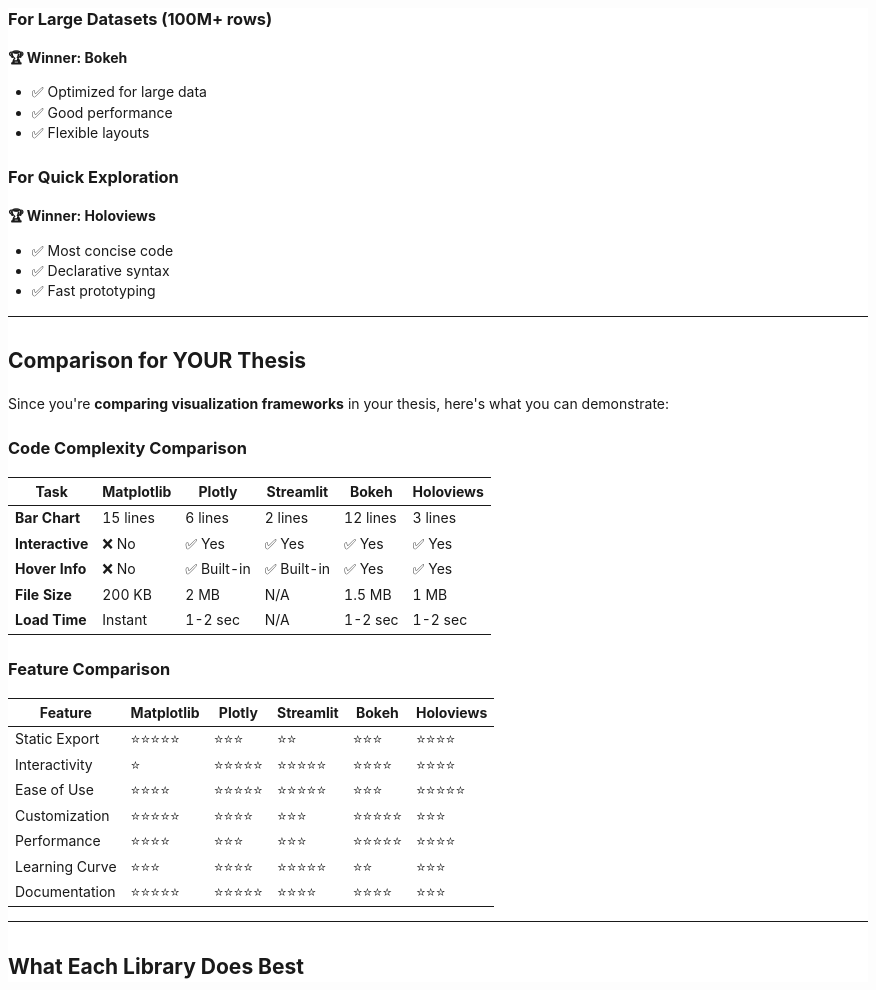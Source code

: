 ### For Large Datasets (100M+ rows)
**🏆 Winner: Bokeh**
- ✅ Optimized for large data
- ✅ Good performance
- ✅ Flexible layouts

### For Quick Exploration
**🏆 Winner: Holoviews**
- ✅ Most concise code
- ✅ Declarative syntax
- ✅ Fast prototyping

---

## Comparison for YOUR Thesis

Since you're **comparing visualization frameworks** in your thesis, here's what you can demonstrate:

### Code Complexity Comparison
| Task | Matplotlib | Plotly | Streamlit | Bokeh | Holoviews |
|------|-----------|--------|-----------|-------|-----------|
| **Bar Chart** | 15 lines | 6 lines | 2 lines | 12 lines | 3 lines |
| **Interactive** | ❌ No | ✅ Yes | ✅ Yes | ✅ Yes | ✅ Yes |
| **Hover Info** | ❌ No | ✅ Built-in | ✅ Built-in | ✅ Yes | ✅ Yes |
| **File Size** | 200 KB | 2 MB | N/A | 1.5 MB | 1 MB |
| **Load Time** | Instant | 1-2 sec | N/A | 1-2 sec | 1-2 sec |

### Feature Comparison
| Feature | Matplotlib | Plotly | Streamlit | Bokeh | Holoviews |
|---------|-----------|--------|-----------|-------|-----------|
| Static Export | ⭐⭐⭐⭐⭐ | ⭐⭐⭐ | ⭐⭐ | ⭐⭐⭐ | ⭐⭐⭐⭐ |
| Interactivity | ⭐ | ⭐⭐⭐⭐⭐ | ⭐⭐⭐⭐⭐ | ⭐⭐⭐⭐ | ⭐⭐⭐⭐ |
| Ease of Use | ⭐⭐⭐⭐ | ⭐⭐⭐⭐⭐ | ⭐⭐⭐⭐⭐ | ⭐⭐⭐ | ⭐⭐⭐⭐⭐ |
| Customization | ⭐⭐⭐⭐⭐ | ⭐⭐⭐⭐ | ⭐⭐⭐ | ⭐⭐⭐⭐⭐ | ⭐⭐⭐ |
| Performance | ⭐⭐⭐⭐ | ⭐⭐⭐ | ⭐⭐⭐ | ⭐⭐⭐⭐⭐ | ⭐⭐⭐⭐ |
| Learning Curve | ⭐⭐⭐ | ⭐⭐⭐⭐ | ⭐⭐⭐⭐⭐ | ⭐⭐ | ⭐⭐⭐ |
| Documentation | ⭐⭐⭐⭐⭐ | ⭐⭐⭐⭐⭐ | ⭐⭐⭐⭐ | ⭐⭐⭐⭐ | ⭐⭐⭐ |

---

## What Each Library Does Best

